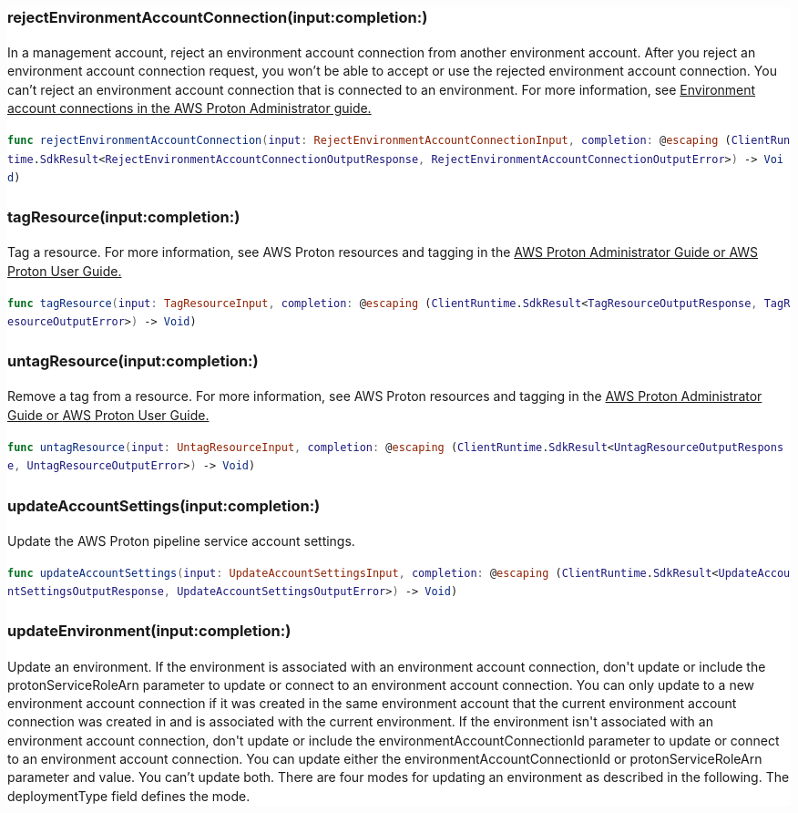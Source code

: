 ### rejectEnvironmentAccountConnection(input:​completion:​)

In a management account, reject an environment account connection from another environment account.
After you reject an environment account connection request, you won’t be able to accept or use the rejected
environment account connection.
You can’t reject an environment account connection that is connected to an environment.
For more information, see <a href="https:​//docs.aws.amazon.com/proton/latest/adminguide/ag-env-account-connections.html">Environment account
connections in the AWS Proton Administrator guide.

``` swift
func rejectEnvironmentAccountConnection(input: RejectEnvironmentAccountConnectionInput, completion: @escaping (ClientRuntime.SdkResult<RejectEnvironmentAccountConnectionOutputResponse, RejectEnvironmentAccountConnectionOutputError>) -> Void)
```

### tagResource(input:​completion:​)

Tag a resource. For more information, see AWS Proton resources and tagging in the <a href="https:​//docs.aws.amazon.com/proton/latest/adminguide/resources.html">AWS Proton Administrator Guide or <a href="https:​//docs.aws.amazon.com/proton/latest/userguide/resources.html">AWS Proton User Guide.

``` swift
func tagResource(input: TagResourceInput, completion: @escaping (ClientRuntime.SdkResult<TagResourceOutputResponse, TagResourceOutputError>) -> Void)
```

### untagResource(input:​completion:​)

Remove a tag from a resource. For more information, see AWS Proton resources and tagging in the <a href="https:​//docs.aws.amazon.com/proton/latest/adminguide/resources.html">AWS Proton Administrator Guide or <a href="https:​//docs.aws.amazon.com/proton/latest/userguide/resources.html">AWS Proton User Guide.

``` swift
func untagResource(input: UntagResourceInput, completion: @escaping (ClientRuntime.SdkResult<UntagResourceOutputResponse, UntagResourceOutputError>) -> Void)
```

### updateAccountSettings(input:​completion:​)

Update the AWS Proton pipeline service account settings.

``` swift
func updateAccountSettings(input: UpdateAccountSettingsInput, completion: @escaping (ClientRuntime.SdkResult<UpdateAccountSettingsOutputResponse, UpdateAccountSettingsOutputError>) -> Void)
```

### updateEnvironment(input:​completion:​)

Update an environment.
If the environment is associated with an environment account connection, don't update or include the
protonServiceRoleArn parameter to update or connect to an environment account connection.
You can only update to a new environment account connection if it was created in the same environment account that the current
environment account connection was created in and is associated with the current environment.
If the environment isn't associated with an environment account connection, don't update or
include the environmentAccountConnectionId parameter to update or connect to an environment account connection.
You can update either the environmentAccountConnectionId or protonServiceRoleArn parameter and value. You
can’t update both.
There are four modes for updating an environment as described in the following. The deploymentType field defines the
mode.
